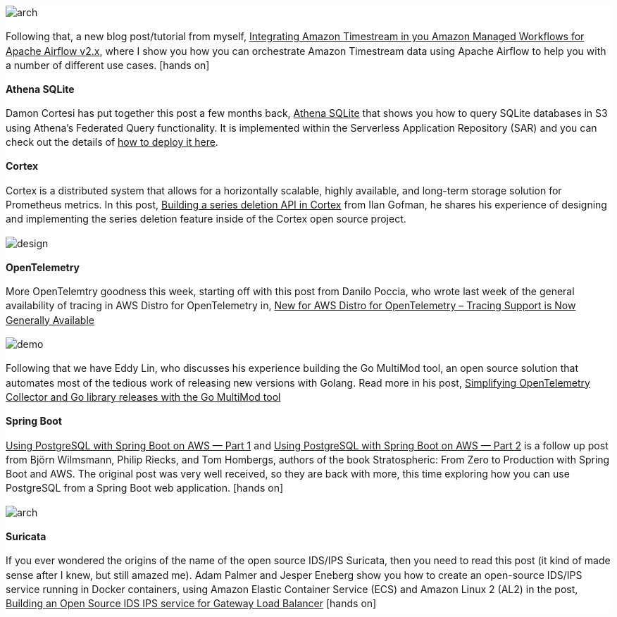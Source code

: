 ![arch](https://tech.scribd.com/post-images/2020-03-airflow/dag-release-pipeline.png)

Following that, a new blog post/tutorial from myself, [Integrating Amazon Timestream in you Amazon Managed Workflows for Apache Airflow v2.x](https://dev.to/aws/integrating-amazon-timestream-in-you-amazon-managed-workflows-for-apache-airflow-v2-x-kld), where I show you how you can orchestrate Amazon Timestream data using  Apache Airflow to help you with a number of different use cases. [hands on]

**Athena SQLite**

Damon Cortesi has put together this post a few months back, [Athena SQLite](https://dacort.dev/projects/aws/athena-sqlite/) that shows you how to query SQLite databases in S3 using Athena’s Federated Query functionality. It is implemented within the Serverless Application Repository (SAR) and you can check out the details of [how to deploy it here](https://serverlessrepo.aws.amazon.com/applications/arn:aws:serverlessrepo:us-east-1:689449560910:applications~AthenaSQLITEConnector).

**Cortex**

Cortex is a distributed system that allows for a horizontally scalable, highly available, and long-term storage solution for Prometheus metrics. In this post, [Building a series deletion API in Cortex](https://aws.amazon.com/blogs/opensource/building-a-series-deletion-api-in-cortex/) from Ilan Gofman, he shares his experience of designing and implementing the series deletion feature inside of the Cortex open source project.

![design](https://d2908q01vomqb2.cloudfront.net/ca3512f4dfa95a03169c5a670a4c91a19b3077b4/2021/09/13/alolitas_gofman_series-deletion-api-cortex_f1.png)

**OpenTelemetry**

More OpenTelemtry goodness this week, starting off with this post from Danilo Poccia, who wrote last week of the general availability of tracing in AWS Distro for OpenTelemetry in, [New for AWS Distro for OpenTelemetry – Tracing Support is Now Generally Available](https://aws.amazon.com/blogs/aws/new-for-aws-distro-for-opentelemetry-tracing-support-is-now-generally-available/)

![demo](https://d2908q01vomqb2.cloudfront.net/da4b9237bacccdf19c0760cab7aec4a8359010b0/2021/09/13/aws-otel-annotations-1024x586.png)

Following that we have Eddy Lin, who discusses his experience building the Go MultiMod tool, an open source solution that automates most of the tedious work of releasing new versions with Golang. Read more in his post, [Simplifying OpenTelemetry Collector and Go library releases with the Go MultiMod tool](https://aws.amazon.com/blogs/opensource/simplifying-opentelemetry-collector-and-go-library-releases-with-the-go-multimod-tool/)

**Spring Boot**

[Using PostgreSQL with Spring Boot on AWS — Part 1](https://aws.amazon.com/blogs/opensource/using-a-postgresql-database-with-amazon-rds-and-spring-boot/) and [Using PostgreSQL with Spring Boot on AWS — Part 2](https://aws.amazon.com/blogs/opensource/using-a-database-from-a-spring-boot-application/) is a follow up post from Björn Wilmsmann, Philip Riecks, and Tom Hombergs, authors of the book Stratospheric: From Zero to Production with Spring Boot and AWS. The original post was very well received, so they are back with more, this time exploring how you can use PostgreSQL from a Spring Boot web application. [hands on]

![arch](https://d2908q01vomqb2.cloudfront.net/ca3512f4dfa95a03169c5a670a4c91a19b3077b4/2021/09/16/sueiras_wilmsmann-using-postgresql-amazon-rds_f1_small.png)

**Suricata**

If you ever wondered the origins of the name of the open source IDS/IPS Suricata, then you need to read this post (it kind of made sense after I knew, but still amazed me). Adam Palmer and Jesper Eneberg show you how to create an open-source IDS/IPS service running in Docker containers, using Amazon Elastic Container Service (ECS) and Amazon Linux 2 (AL2) in the post, [Building an Open Source IDS IPS service for Gateway Load Balancer](https://aws.amazon.com/blogs/networking-and-content-delivery/building-an-open-source-ids-ips-service-for-gateway-load-balancer/) [hands on]
